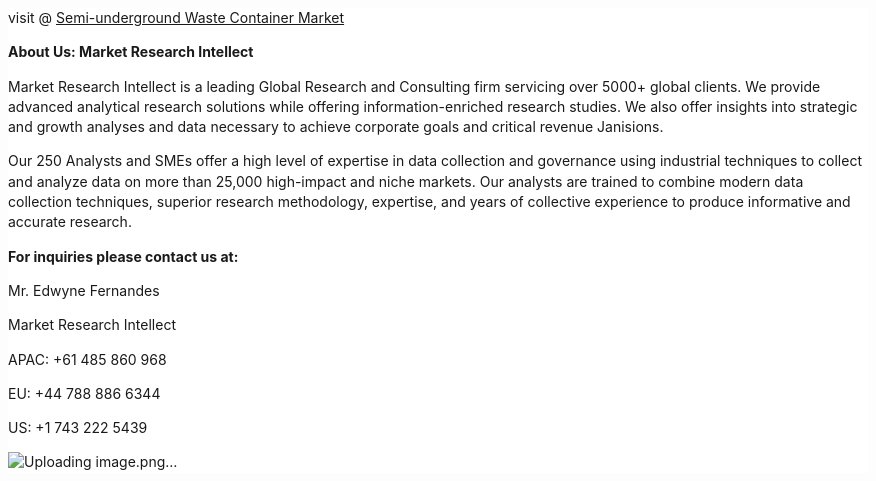 visit&nbsp;@</strong>&nbsp;</span><span class="font-[700]"><a href="https://www.marketresearchintellect.com/product/semi-underground-waste-container-market/?utm_source=Linkedin&utm_medium=858" target="_blank" data-tracking-control-name="article-ssr-frontend-pulse_little-text-block" data-tracking-will-navigate="" data-test-link="">Semi-underground Waste Container Market</a></span></p><p><strong><span class="font-[700]">About Us: Market Research Intellect</span></strong></p><p><span class="">Market Research Intellect is a leading Global Research and Consulting firm servicing over 5000+ global clients. We provide advanced analytical research solutions while offering information-enriched research studies.&nbsp;</span>We also offer insights into strategic and growth analyses and data necessary to achieve corporate goals and critical revenue Janisions.</p><p><span class="">Our 250 Analysts and SMEs offer a high level of expertise in data collection and governance using industrial techniques to collect and analyze data on more than 25,000 high-impact and niche markets. Our analysts are trained to combine modern data collection techniques, superior research methodology, expertise, and years of collective experience to produce informative and accurate research.</span></p><p><strong>For inquiries please contact us at:</strong></p><p>Mr. Edwyne Fernandes</p><p>Market Research Intellect</p><p>APAC: +61 485 860 968</p><p>EU: +44 788 886 6344</p><p>US: +1 743 222 5439</p>
![Uploading image.png…]()
